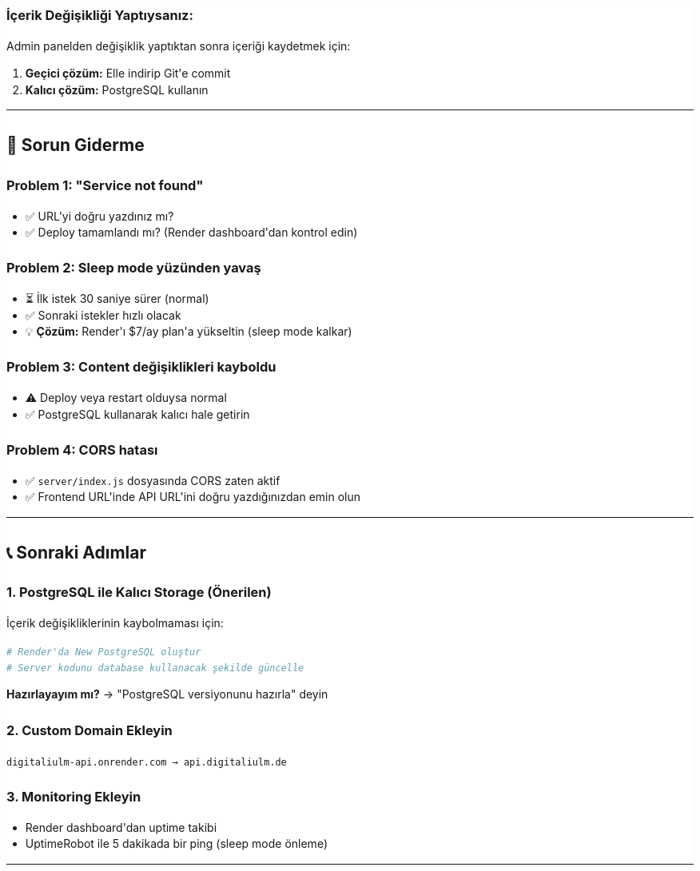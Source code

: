 ### İçerik Değişikliği Yaptıysanız:
Admin panelden değişiklik yaptıktan sonra içeriği kaydetmek için:

1. **Geçici çözüm:** Elle indirip Git'e commit
2. **Kalıcı çözüm:** PostgreSQL kullanın

---

## 🐛 Sorun Giderme

### Problem 1: "Service not found"
- ✅ URL'yi doğru yazdınız mı?
- ✅ Deploy tamamlandı mı? (Render dashboard'dan kontrol edin)

### Problem 2: Sleep mode yüzünden yavaş
- ⏳ İlk istek 30 saniye sürer (normal)
- ✅ Sonraki istekler hızlı olacak
- 💡 **Çözüm:** Render'ı $7/ay plan'a yükseltin (sleep mode kalkar)

### Problem 3: Content değişiklikleri kayboldu
- ⚠️ Deploy veya restart olduysa normal
- ✅ PostgreSQL kullanarak kalıcı hale getirin

### Problem 4: CORS hatası
- ✅ `server/index.js` dosyasında CORS zaten aktif
- ✅ Frontend URL'inde API URL'ini doğru yazdığınızdan emin olun

---

## 📞 Sonraki Adımlar

### 1. PostgreSQL ile Kalıcı Storage (Önerilen)
İçerik değişikliklerinin kaybolmaması için:

```bash
# Render'da New PostgreSQL oluştur
# Server kodunu database kullanacak şekilde güncelle
```

**Hazırlayayım mı?** → "PostgreSQL versiyonunu hazırla" deyin

### 2. Custom Domain Ekleyin
```
digitaliulm-api.onrender.com → api.digitaliulm.de
```

### 3. Monitoring Ekleyin
- Render dashboard'dan uptime takibi
- UptimeRobot ile 5 dakikada bir ping (sleep mode önleme)

---